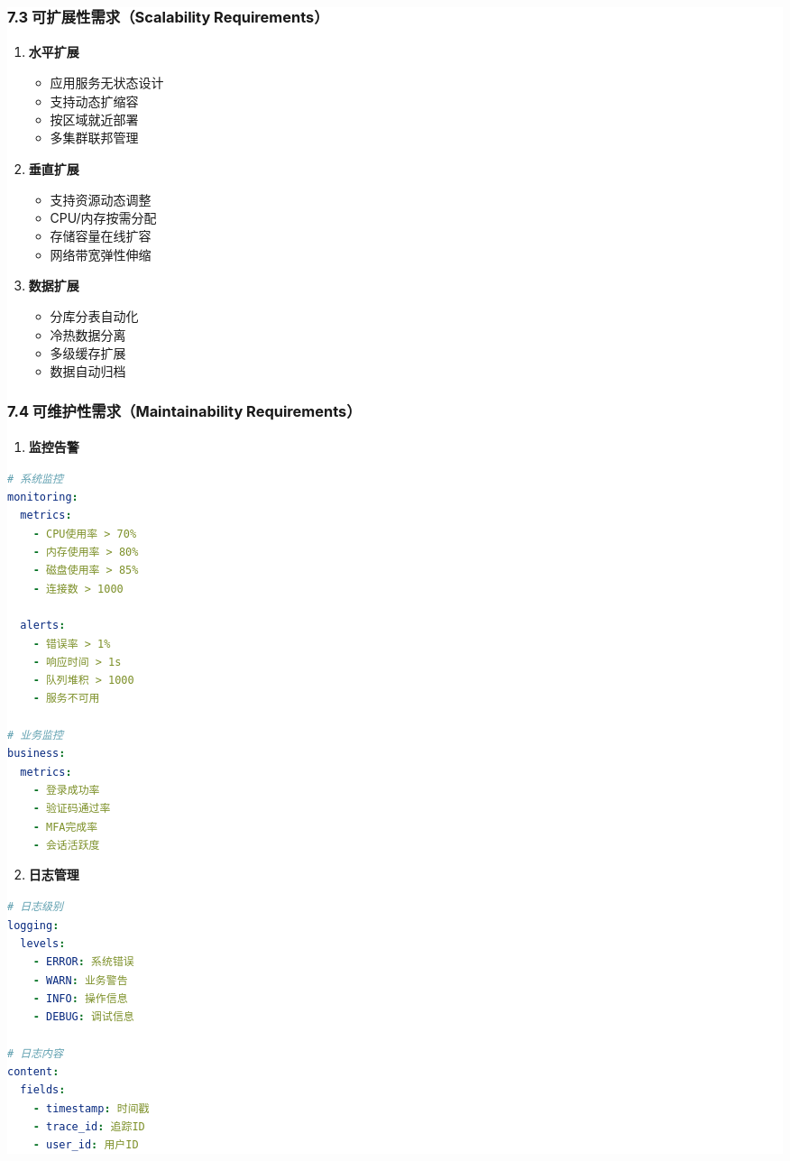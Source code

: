 ```mermaid
```

### 7.3 可扩展性需求（Scalability Requirements）

1. **水平扩展**
   - 应用服务无状态设计
   - 支持动态扩缩容
   - 按区域就近部署
   - 多集群联邦管理

2. **垂直扩展**
   - 支持资源动态调整
   - CPU/内存按需分配
   - 存储容量在线扩容
   - 网络带宽弹性伸缩

3. **数据扩展**
   - 分库分表自动化
   - 冷热数据分离
   - 多级缓存扩展
   - 数据自动归档

### 7.4 可维护性需求（Maintainability Requirements）

1. **监控告警**
```yaml
# 系统监控
monitoring:
  metrics:
    - CPU使用率 > 70%
    - 内存使用率 > 80%
    - 磁盘使用率 > 85%
    - 连接数 > 1000
  
  alerts:
    - 错误率 > 1%
    - 响应时间 > 1s
    - 队列堆积 > 1000
    - 服务不可用

# 业务监控
business:
  metrics:
    - 登录成功率
    - 验证码通过率
    - MFA完成率
    - 会话活跃度
```

2. **日志管理**
```yaml
# 日志级别
logging:
  levels:
    - ERROR: 系统错误
    - WARN: 业务警告
    - INFO: 操作信息
    - DEBUG: 调试信息

# 日志内容
content:
  fields:
    - timestamp: 时间戳
    - trace_id: 追踪ID
    - user_id: 用户ID
```